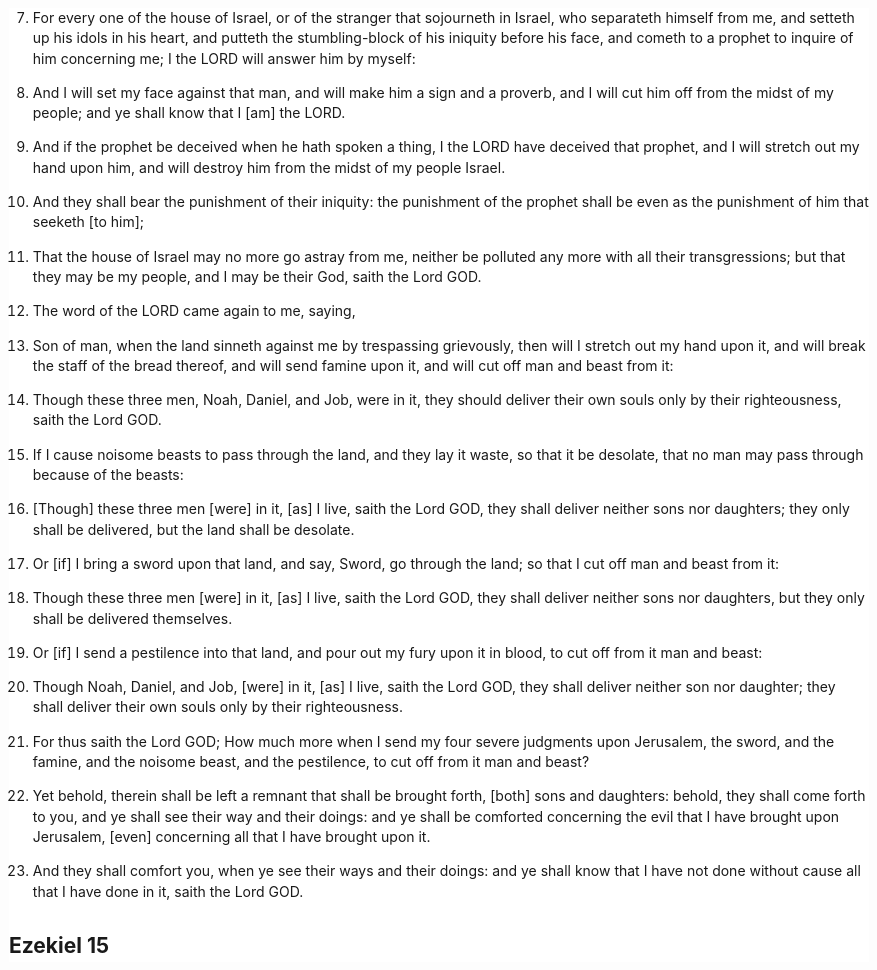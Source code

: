 7. For every one of the house of Israel, or of the stranger that sojourneth in Israel, who separateth himself from me, and setteth up his idols in his heart, and putteth the stumbling-block of his iniquity before his face, and cometh to a prophet to inquire of him concerning me; I the LORD will answer him by myself:

8. And I will set my face against that man, and will make him a sign and a proverb, and I will cut him off from the midst of my people; and ye shall know that I [am] the LORD.

9. And if the prophet be deceived when he hath spoken a thing, I the LORD have deceived that prophet, and I will stretch out my hand upon him, and will destroy him from the midst of my people Israel.

10. And they shall bear the punishment of their iniquity: the punishment of the prophet shall be even as the punishment of him that seeketh [to him];

11. That the house of Israel may no more go astray from me, neither be polluted any more with all their transgressions; but that they may be my people, and I may be their God, saith the Lord GOD.

12. The word of the LORD came again to me, saying,

13. Son of man, when the land sinneth against me by trespassing grievously, then will I stretch out my hand upon it, and will break the staff of the bread thereof, and will send famine upon it, and will cut off man and beast from it:

14. Though these three men, Noah, Daniel, and Job, were in it, they should deliver their own souls only by their righteousness, saith the Lord GOD.

15. If I cause noisome beasts to pass through the land, and they lay it waste, so that it be desolate, that no man may pass through because of the beasts:

16. [Though] these three men [were] in it, [as] I live, saith the Lord GOD, they shall deliver neither sons nor daughters; they only shall be delivered, but the land shall be desolate.

17. Or [if] I bring a sword upon that land, and say, Sword, go through the land; so that I cut off man and beast from it:

18. Though these three men [were] in it, [as] I live, saith the Lord GOD, they shall deliver neither sons nor daughters, but they only shall be delivered themselves.

19. Or [if] I send a pestilence into that land, and pour out my fury upon it in blood, to cut off from it man and beast:

20. Though Noah, Daniel, and Job, [were] in it, [as] I live, saith the Lord GOD, they shall deliver neither son nor daughter; they shall deliver their own souls only by their righteousness.

21. For thus saith the Lord GOD; How much more when I send my four severe judgments upon Jerusalem, the sword, and the famine, and the noisome beast, and the pestilence, to cut off from it man and beast?

22. Yet behold, therein shall be left a remnant that shall be brought forth, [both] sons and daughters: behold, they shall come forth to you, and ye shall see their way and their doings: and ye shall be comforted concerning the evil that I have brought upon Jerusalem, [even] concerning all that I have brought upon it.

23. And they shall comfort you, when ye see their ways and their doings: and ye shall know that I have not done without cause all that I have done in it, saith the Lord GOD.

## Ezekiel 15
